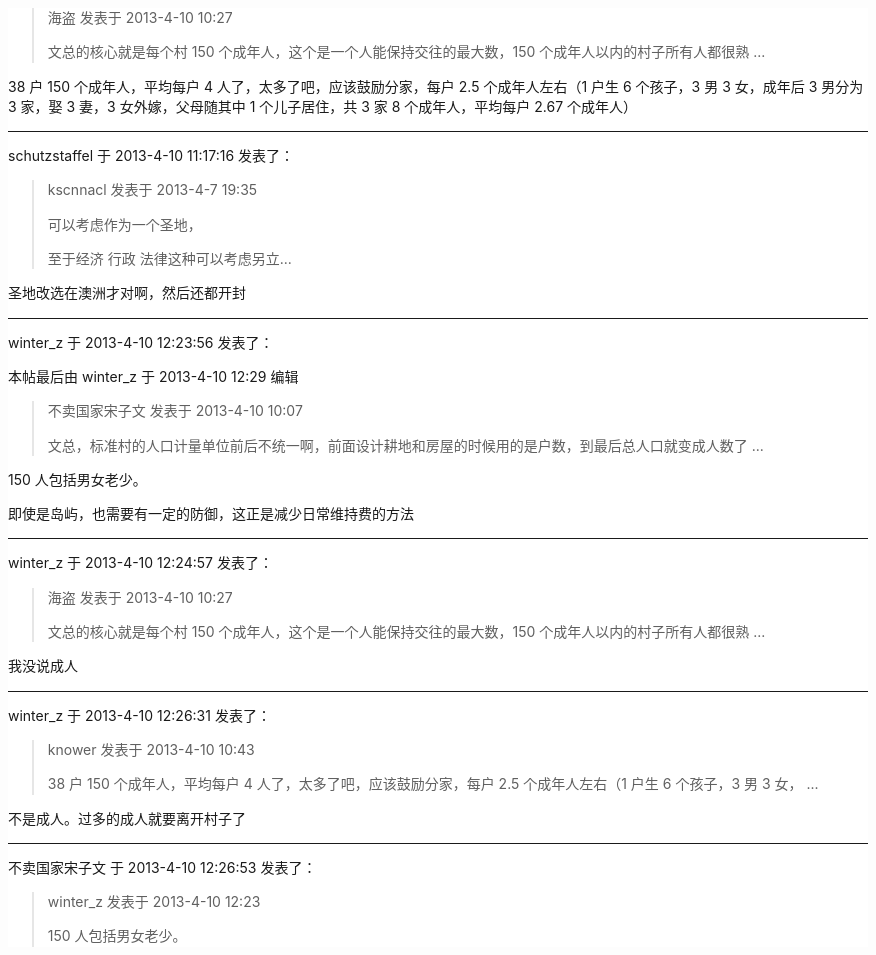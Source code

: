 > 海盗 发表于 2013-4-10 10:27
>
> 文总的核心就是每个村 150 个成年人，这个是一个人能保持交往的最大数，150 个成年人以内的村子所有人都很熟 ...

38 户 150 个成年人，平均每户 4 人了，太多了吧，应该鼓励分家，每户 2.5 个成年人左右（1 户生 6 个孩子，3 男 3 女，成年后 3 男分为 3 家，娶 3 妻，3 女外嫁，父母随其中 1 个儿子居住，共 3 家 8 个成年人，平均每户 2.67 个成年人）

---

schutzstaffel 于 2013-4-10 11:17:16 发表了：

> kscnnacl 发表于 2013-4-7 19:35
>
> 可以考虑作为一个圣地，
>
> 至于经济 行政 法律这种可以考虑另立...

圣地改选在澳洲才对啊，然后还都开封

---

winter_z 于 2013-4-10 12:23:56 发表了：

本帖最后由 winter_z 于 2013-4-10 12:29 编辑

> 不卖国家宋子文 发表于 2013-4-10 10:07
>
> 文总，标准村的人口计量单位前后不统一啊，前面设计耕地和房屋的时候用的是户数，到最后总人口就变成人数了 ...

150 人包括男女老少。

即使是岛屿，也需要有一定的防御，这正是减少日常维持费的方法

---

winter_z 于 2013-4-10 12:24:57 发表了：

> 海盗 发表于 2013-4-10 10:27
>
> 文总的核心就是每个村 150 个成年人，这个是一个人能保持交往的最大数，150 个成年人以内的村子所有人都很熟 ...

我没说成人

---

winter_z 于 2013-4-10 12:26:31 发表了：

> knower 发表于 2013-4-10 10:43
>
> 38 户 150 个成年人，平均每户 4 人了，太多了吧，应该鼓励分家，每户 2.5 个成年人左右（1 户生 6 个孩子，3 男 3 女， ...

不是成人。过多的成人就要离开村子了

---

不卖国家宋子文 于 2013-4-10 12:26:53 发表了：

> winter_z 发表于 2013-4-10 12:23
>
> 150 人包括男女老少。
